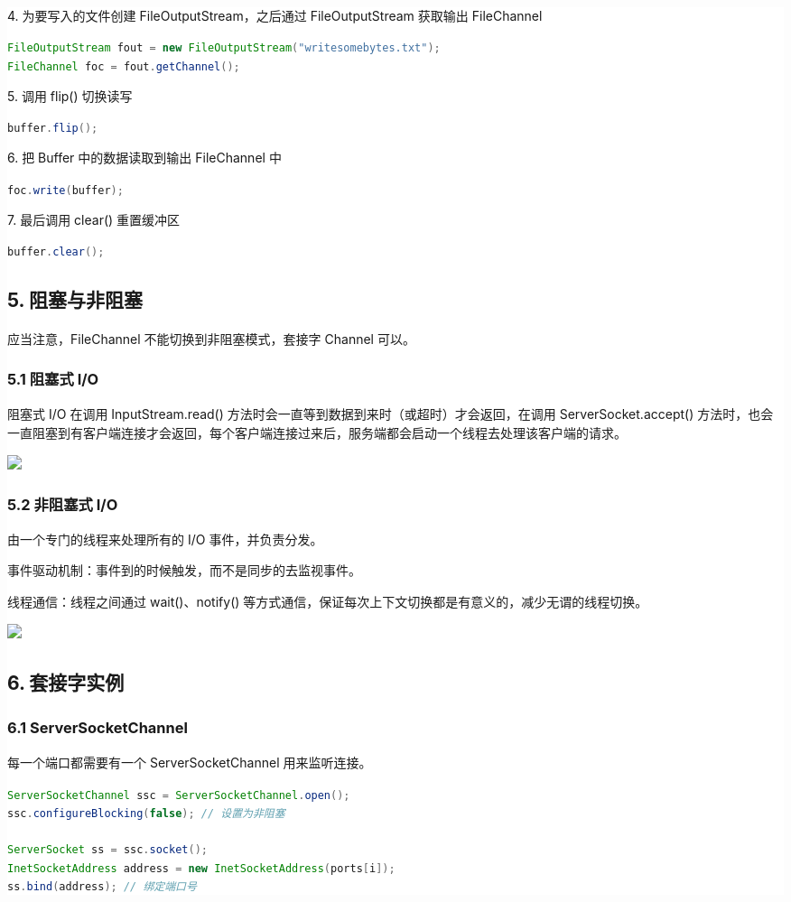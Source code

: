 4\. 为要写入的文件创建 FileOutputStream，之后通过 FileOutputStream 获取输出 FileChannel

```java
FileOutputStream fout = new FileOutputStream("writesomebytes.txt");
FileChannel foc = fout.getChannel();
```

5\. 调用 flip() 切换读写

```java
buffer.flip();
```

6\. 把 Buffer 中的数据读取到输出 FileChannel 中

```java
foc.write(buffer);
```

7\. 最后调用 clear() 重置缓冲区

```java
buffer.clear();
```

## 5. 阻塞与非阻塞

应当注意，FileChannel 不能切换到非阻塞模式，套接字 Channel 可以。

### 5.1 阻塞式 I/O

阻塞式 I/O 在调用 InputStream.read() 方法时会一直等到数据到来时（或超时）才会返回，在调用 ServerSocket.accept() 方法时，也会一直阻塞到有客户端连接才会返回，每个客户端连接过来后，服务端都会启动一个线程去处理该客户端的请求。

![](http://ovi3ob9p4.bkt.clouddn.com/Interview/edc23f99-c46c-4200-b64e-07516828720d.jpg)

### 5.2 非阻塞式 I/O

由一个专门的线程来处理所有的 I/O 事件，并负责分发。

事件驱动机制：事件到的时候触发，而不是同步的去监视事件。

线程通信：线程之间通过 wait()、notify() 等方式通信，保证每次上下文切换都是有意义的，减少无谓的线程切换。

![](http://ovi3ob9p4.bkt.clouddn.com/Interview/7fcb2fb0-2cd9-4396-bc2d-282becf963c3.jpg)

## 6. 套接字实例

### 6.1 ServerSocketChannel

每一个端口都需要有一个 ServerSocketChannel 用来监听连接。

```java
ServerSocketChannel ssc = ServerSocketChannel.open();
ssc.configureBlocking(false); // 设置为非阻塞

ServerSocket ss = ssc.socket();
InetSocketAddress address = new InetSocketAddress(ports[i]);
ss.bind(address); // 绑定端口号
```
